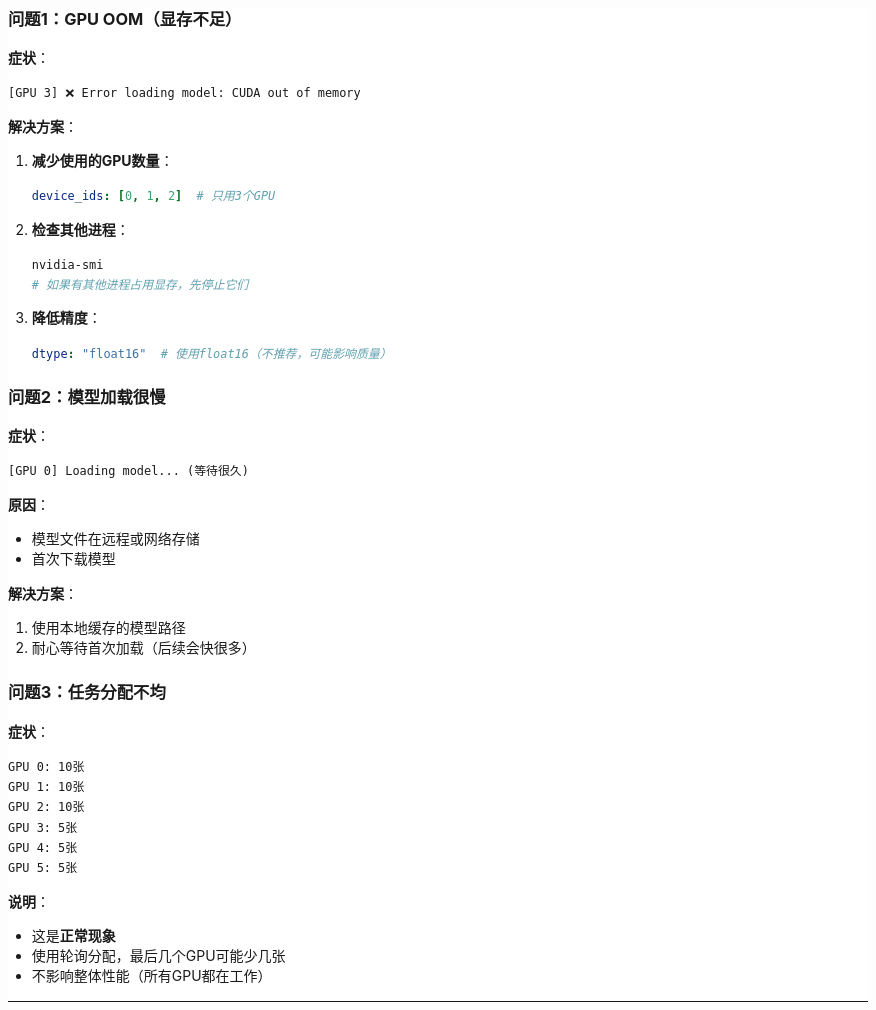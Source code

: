 ### 问题1：GPU OOM（显存不足）

**症状**：
```
[GPU 3] ❌ Error loading model: CUDA out of memory
```

**解决方案**：

1. **减少使用的GPU数量**：
   ```yaml
   device_ids: [0, 1, 2]  # 只用3个GPU
   ```

2. **检查其他进程**：
   ```bash
   nvidia-smi
   # 如果有其他进程占用显存，先停止它们
   ```

3. **降低精度**：
   ```yaml
   dtype: "float16"  # 使用float16（不推荐，可能影响质量）
   ```

### 问题2：模型加载很慢

**症状**：
```
[GPU 0] Loading model... (等待很久)
```

**原因**：
- 模型文件在远程或网络存储
- 首次下载模型

**解决方案**：
1. 使用本地缓存的模型路径
2. 耐心等待首次加载（后续会快很多）

### 问题3：任务分配不均

**症状**：
```
GPU 0: 10张
GPU 1: 10张
GPU 2: 10张
GPU 3: 5张
GPU 4: 5张
GPU 5: 5张
```

**说明**：
- 这是**正常现象**
- 使用轮询分配，最后几个GPU可能少几张
- 不影响整体性能（所有GPU都在工作）

---